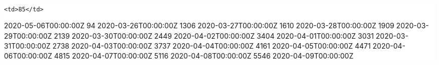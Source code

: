     <td>85</td>
  </tr>
  <tr>
    <td>2020-05-06T00:00:00Z</td>
    <td>94</td>
  </tr>
  <tr>
    <td>2020-03-26T00:00:00Z</td>
    <td>1306</td>
  </tr>
  <tr>
    <td>2020-03-27T00:00:00Z</td>
    <td>1610</td>
  </tr>
  <tr>
    <td>2020-03-28T00:00:00Z</td>
    <td>1909</td>
  </tr>
  <tr>
    <td>2020-03-29T00:00:00Z</td>
    <td>2139</td>
  </tr>
  <tr>
    <td>2020-03-30T00:00:00Z</td>
    <td>2449</td>
  </tr>
  <tr>
    <td>2020-04-02T00:00:00Z</td>
    <td>3404</td>
  </tr>
  <tr>
    <td>2020-04-01T00:00:00Z</td>
    <td>3031</td>
  </tr>
  <tr>
    <td>2020-03-31T00:00:00Z</td>
    <td>2738</td>
  </tr>
  <tr>
    <td>2020-04-03T00:00:00Z</td>
    <td>3737</td>
  </tr>
  <tr>
    <td>2020-04-04T00:00:00Z</td>
    <td>4161</td>
  </tr>
  <tr>
    <td>2020-04-05T00:00:00Z</td>
    <td>4471</td>
  </tr>
  <tr>
    <td>2020-04-06T00:00:00Z</td>
    <td>4815</td>
  </tr>
  <tr>
    <td>2020-04-07T00:00:00Z</td>
    <td>5116</td>
  </tr>
  <tr>
    <td>2020-04-08T00:00:00Z</td>
    <td>5546</td>
  </tr>
  <tr>
    <td>2020-04-09T00:00:00Z</td>